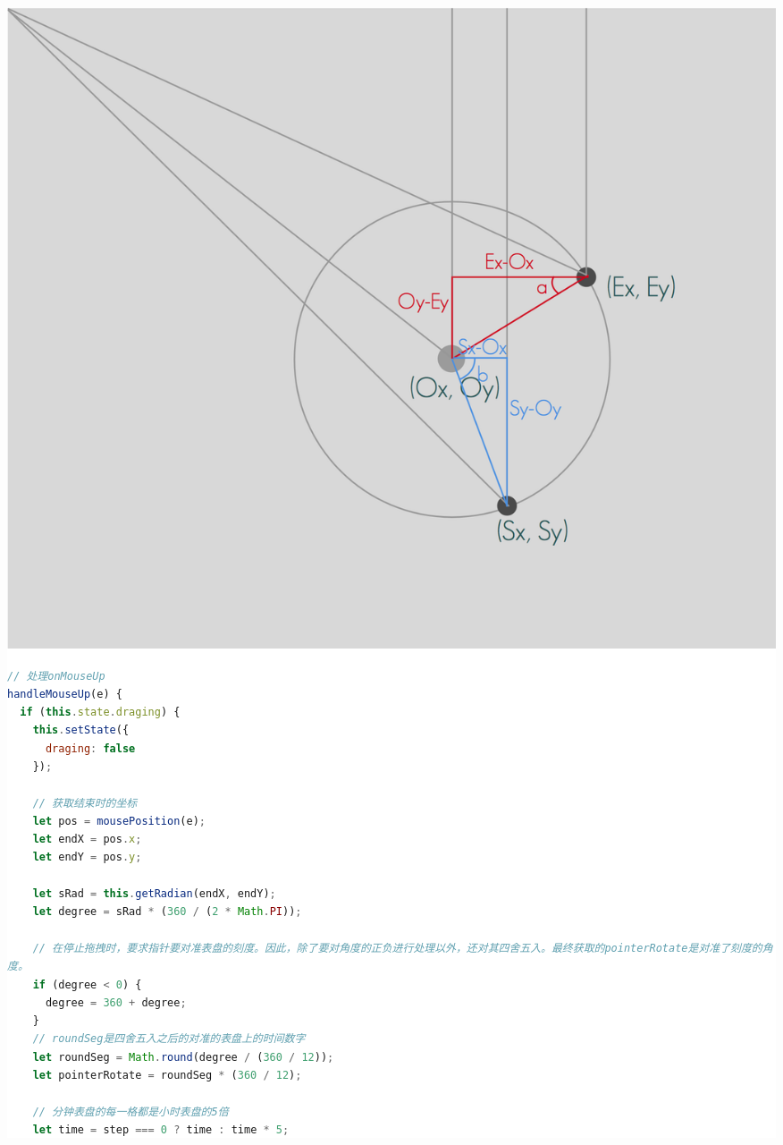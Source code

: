 ![getRadian](../../../image/timepicker/getRadian.png)

```javascript
// 处理onMouseUp
handleMouseUp(e) {
  if (this.state.draging) {
    this.setState({
      draging: false
    });

    // 获取结束时的坐标
    let pos = mousePosition(e);
    let endX = pos.x;
    let endY = pos.y;

    let sRad = this.getRadian(endX, endY);
    let degree = sRad * (360 / (2 * Math.PI));

    // 在停止拖拽时，要求指针要对准表盘的刻度。因此，除了要对角度的正负进行处理以外，还对其四舍五入。最终获取的pointerRotate是对准了刻度的角度。
    if (degree < 0) {
      degree = 360 + degree;
    }
    // roundSeg是四舍五入之后的对准的表盘上的时间数字
    let roundSeg = Math.round(degree / (360 / 12));
    let pointerRotate = roundSeg * (360 / 12);

    // 分钟表盘的每一格都是小时表盘的5倍
    let time = step === 0 ? time : time * 5;
```
